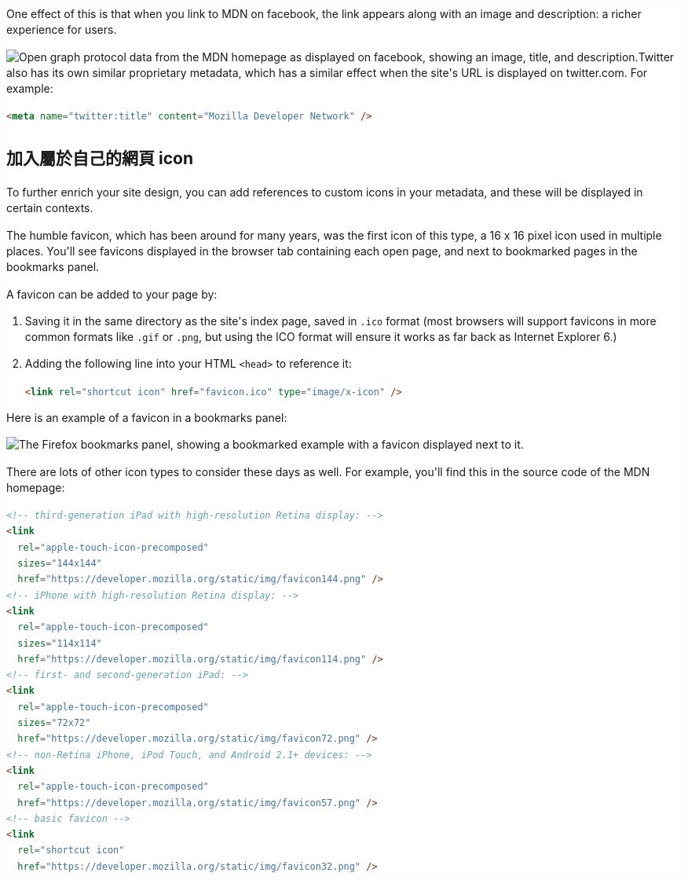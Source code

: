 One effect of this is that when you link to MDN on facebook, the link appears along with an image and description: a richer experience for users.

![Open graph protocol data from the MDN homepage as displayed on facebook, showing an image, title, and description.](facebook-output.png)Twitter also has its own similar proprietary metadata, which has a similar effect when the site's URL is displayed on twitter.com. For example:

```html
<meta name="twitter:title" content="Mozilla Developer Network" />
```

## 加入屬於自己的網頁 icon

To further enrich your site design, you can add references to custom icons in your metadata, and these will be displayed in certain contexts.

The humble favicon, which has been around for many years, was the first icon of this type, a 16 x 16 pixel icon used in multiple places. You'll see favicons displayed in the browser tab containing each open page, and next to bookmarked pages in the bookmarks panel.

A favicon can be added to your page by:

1. Saving it in the same directory as the site's index page, saved in `.ico` format (most browsers will support favicons in more common formats like `.gif` or `.png`, but using the ICO format will ensure it works as far back as Internet Explorer 6.)
2. Adding the following line into your HTML `<head>` to reference it:

   ```html
   <link rel="shortcut icon" href="favicon.ico" type="image/x-icon" />
   ```

Here is an example of a favicon in a bookmarks panel:

![The Firefox bookmarks panel, showing a bookmarked example with a favicon displayed next to it.](bookmark-favicon.png)

There are lots of other icon types to consider these days as well. For example, you'll find this in the source code of the MDN homepage:

```html
<!-- third-generation iPad with high-resolution Retina display: -->
<link
  rel="apple-touch-icon-precomposed"
  sizes="144x144"
  href="https://developer.mozilla.org/static/img/favicon144.png" />
<!-- iPhone with high-resolution Retina display: -->
<link
  rel="apple-touch-icon-precomposed"
  sizes="114x114"
  href="https://developer.mozilla.org/static/img/favicon114.png" />
<!-- first- and second-generation iPad: -->
<link
  rel="apple-touch-icon-precomposed"
  sizes="72x72"
  href="https://developer.mozilla.org/static/img/favicon72.png" />
<!-- non-Retina iPhone, iPod Touch, and Android 2.1+ devices: -->
<link
  rel="apple-touch-icon-precomposed"
  href="https://developer.mozilla.org/static/img/favicon57.png" />
<!-- basic favicon -->
<link
  rel="shortcut icon"
  href="https://developer.mozilla.org/static/img/favicon32.png" />
```
